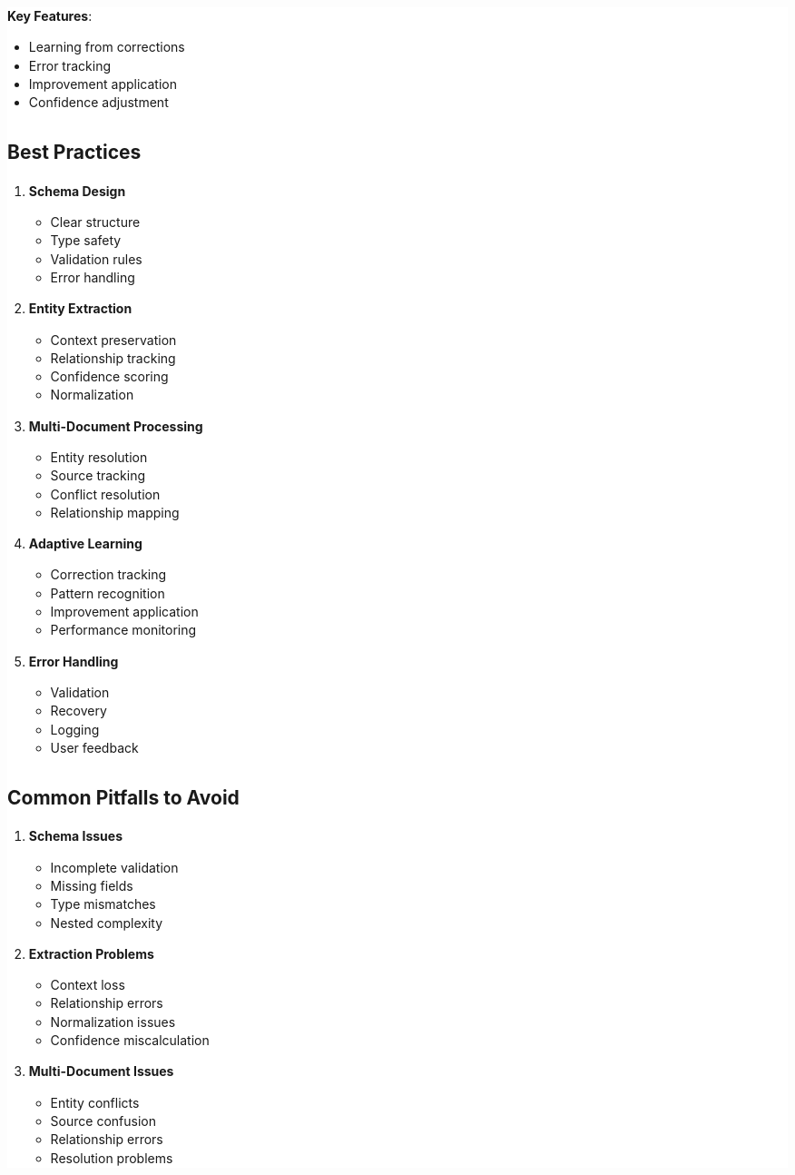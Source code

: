 **Key Features**:
- Learning from corrections
- Error tracking
- Improvement application
- Confidence adjustment

## Best Practices

1. **Schema Design**
   - Clear structure
   - Type safety
   - Validation rules
   - Error handling

2. **Entity Extraction**
   - Context preservation
   - Relationship tracking
   - Confidence scoring
   - Normalization

3. **Multi-Document Processing**
   - Entity resolution
   - Source tracking
   - Conflict resolution
   - Relationship mapping

4. **Adaptive Learning**
   - Correction tracking
   - Pattern recognition
   - Improvement application
   - Performance monitoring

5. **Error Handling**
   - Validation
   - Recovery
   - Logging
   - User feedback

## Common Pitfalls to Avoid

1. **Schema Issues**
   - Incomplete validation
   - Missing fields
   - Type mismatches
   - Nested complexity

2. **Extraction Problems**
   - Context loss
   - Relationship errors
   - Normalization issues
   - Confidence miscalculation

3. **Multi-Document Issues**
   - Entity conflicts
   - Source confusion
   - Relationship errors
   - Resolution problems
